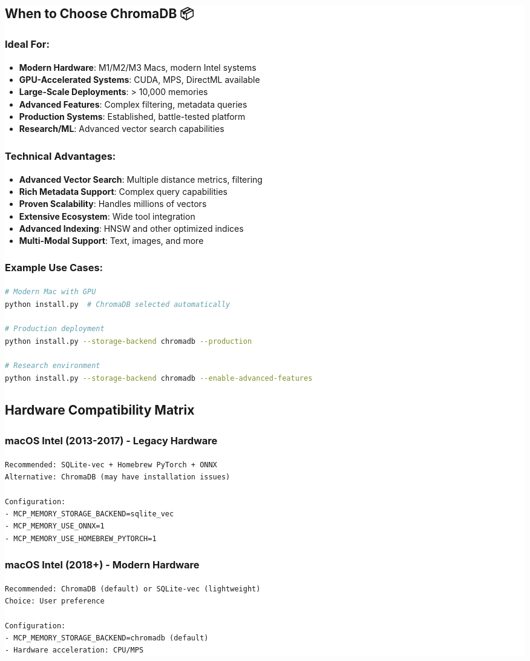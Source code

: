 ## When to Choose ChromaDB 📦

### Ideal For:
- **Modern Hardware**: M1/M2/M3 Macs, modern Intel systems
- **GPU-Accelerated Systems**: CUDA, MPS, DirectML available
- **Large-Scale Deployments**: > 10,000 memories
- **Advanced Features**: Complex filtering, metadata queries
- **Production Systems**: Established, battle-tested platform
- **Research/ML**: Advanced vector search capabilities

### Technical Advantages:
- **Advanced Vector Search**: Multiple distance metrics, filtering
- **Rich Metadata Support**: Complex query capabilities
- **Proven Scalability**: Handles millions of vectors
- **Extensive Ecosystem**: Wide tool integration
- **Advanced Indexing**: HNSW and other optimized indices
- **Multi-Modal Support**: Text, images, and more

### Example Use Cases:
```bash
# Modern Mac with GPU
python install.py  # ChromaDB selected automatically

# Production deployment
python install.py --storage-backend chromadb --production

# Research environment
python install.py --storage-backend chromadb --enable-advanced-features
```

## Hardware Compatibility Matrix

### macOS Intel (2013-2017) - Legacy Hardware
```
Recommended: SQLite-vec + Homebrew PyTorch + ONNX
Alternative: ChromaDB (may have installation issues)

Configuration:
- MCP_MEMORY_STORAGE_BACKEND=sqlite_vec
- MCP_MEMORY_USE_ONNX=1
- MCP_MEMORY_USE_HOMEBREW_PYTORCH=1
```

### macOS Intel (2018+) - Modern Hardware
```
Recommended: ChromaDB (default) or SQLite-vec (lightweight)
Choice: User preference

Configuration:
- MCP_MEMORY_STORAGE_BACKEND=chromadb (default)
- Hardware acceleration: CPU/MPS
```
